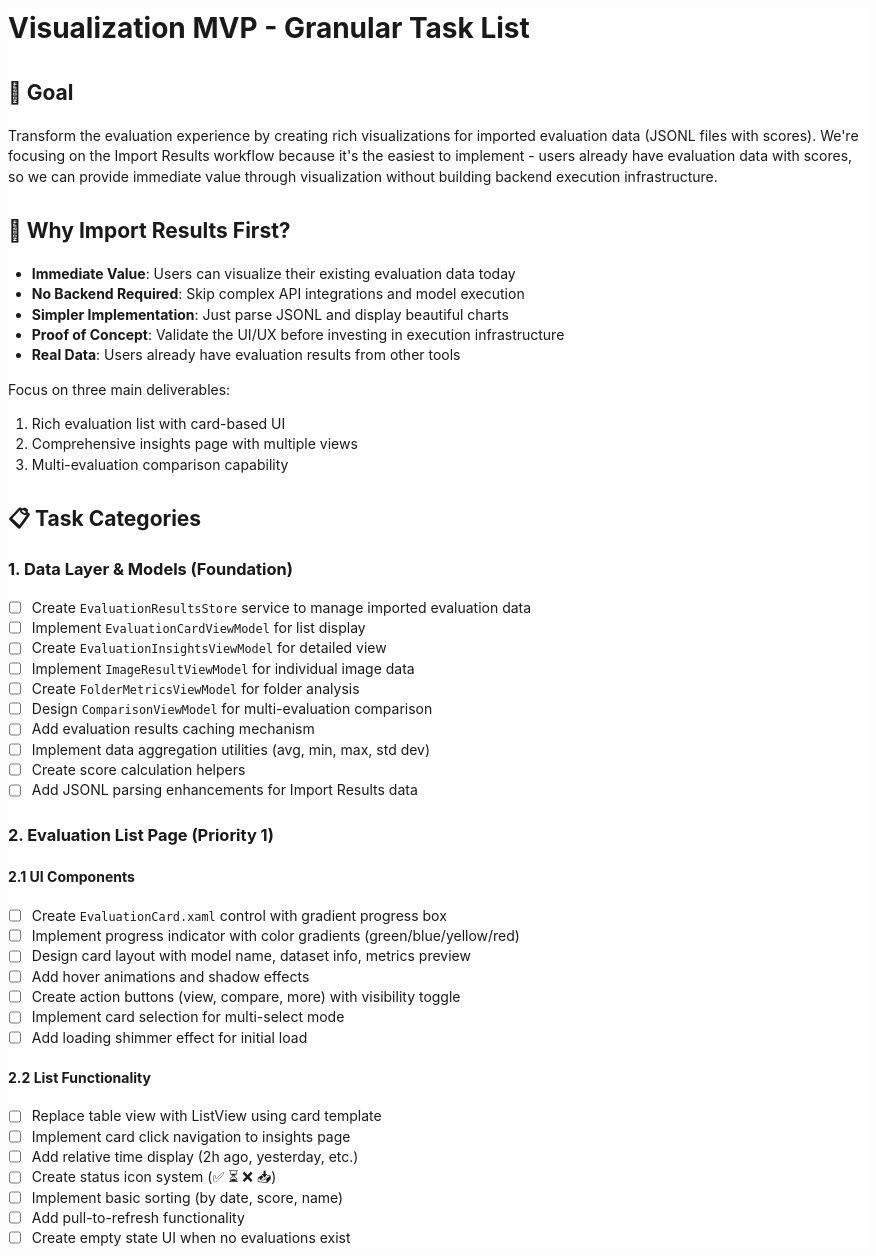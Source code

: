 # Visualization MVP - Granular Task List

## 🎯 Goal
Transform the evaluation experience by creating rich visualizations for imported evaluation data (JSONL files with scores). We're focusing on the Import Results workflow because it's the easiest to implement - users already have evaluation data with scores, so we can provide immediate value through visualization without building backend execution infrastructure.

## 📌 Why Import Results First?
- **Immediate Value**: Users can visualize their existing evaluation data today
- **No Backend Required**: Skip complex API integrations and model execution
- **Simpler Implementation**: Just parse JSONL and display beautiful charts
- **Proof of Concept**: Validate the UI/UX before investing in execution infrastructure
- **Real Data**: Users already have evaluation results from other tools

Focus on three main deliverables:
1. Rich evaluation list with card-based UI
2. Comprehensive insights page with multiple views  
3. Multi-evaluation comparison capability

## 📋 Task Categories

### 1. Data Layer & Models (Foundation)
- [ ] Create `EvaluationResultsStore` service to manage imported evaluation data
- [ ] Implement `EvaluationCardViewModel` for list display
- [ ] Create `EvaluationInsightsViewModel` for detailed view
- [ ] Implement `ImageResultViewModel` for individual image data
- [ ] Create `FolderMetricsViewModel` for folder analysis
- [ ] Design `ComparisonViewModel` for multi-evaluation comparison
- [ ] Add evaluation results caching mechanism
- [ ] Implement data aggregation utilities (avg, min, max, std dev)
- [ ] Create score calculation helpers
- [ ] Add JSONL parsing enhancements for Import Results data

### 2. Evaluation List Page (Priority 1)

#### 2.1 UI Components
- [ ] Create `EvaluationCard.xaml` control with gradient progress box
- [ ] Implement progress indicator with color gradients (green/blue/yellow/red)
- [ ] Design card layout with model name, dataset info, metrics preview
- [ ] Add hover animations and shadow effects
- [ ] Create action buttons (view, compare, more) with visibility toggle
- [ ] Implement card selection for multi-select mode
- [ ] Add loading shimmer effect for initial load

#### 2.2 List Functionality
- [ ] Replace table view with ListView using card template
- [ ] Implement card click navigation to insights page
- [ ] Add relative time display (2h ago, yesterday, etc.)
- [ ] Create status icon system (✅ ⏳ ❌ 📥)
- [ ] Implement basic sorting (by date, score, name)
- [ ] Add pull-to-refresh functionality
- [ ] Create empty state UI when no evaluations exist
